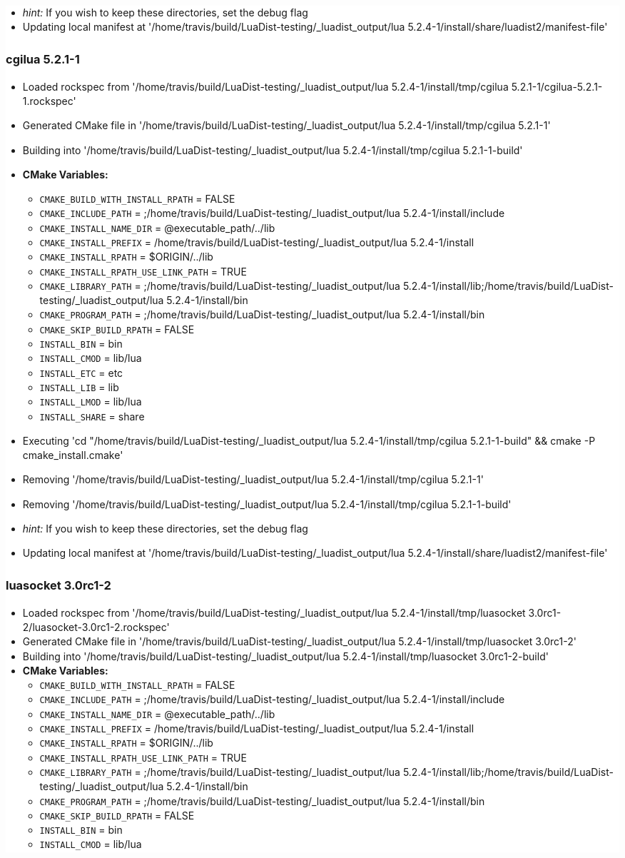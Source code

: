 - *hint:* If you wish to keep these directories, set the debug flag
- Updating local manifest at '/home/travis/build/LuaDist-testing/_luadist_output/lua 5.2.4-1/install/share/luadist2/manifest-file'

### cgilua 5.2.1-1
- Loaded rockspec from '/home/travis/build/LuaDist-testing/_luadist_output/lua 5.2.4-1/install/tmp/cgilua 5.2.1-1/cgilua-5.2.1-1.rockspec'
- Generated CMake file in '/home/travis/build/LuaDist-testing/_luadist_output/lua 5.2.4-1/install/tmp/cgilua 5.2.1-1'
- Building into '/home/travis/build/LuaDist-testing/_luadist_output/lua 5.2.4-1/install/tmp/cgilua 5.2.1-1-build'
- **CMake Variables:**
    - `CMAKE_BUILD_WITH_INSTALL_RPATH` = FALSE
    - `CMAKE_INCLUDE_PATH` = ;/home/travis/build/LuaDist-testing/_luadist_output/lua 5.2.4-1/install/include
    - `CMAKE_INSTALL_NAME_DIR` = @executable_path/../lib
    - `CMAKE_INSTALL_PREFIX` = /home/travis/build/LuaDist-testing/_luadist_output/lua 5.2.4-1/install
    - `CMAKE_INSTALL_RPATH` = $ORIGIN/../lib
    - `CMAKE_INSTALL_RPATH_USE_LINK_PATH` = TRUE
    - `CMAKE_LIBRARY_PATH` = ;/home/travis/build/LuaDist-testing/_luadist_output/lua 5.2.4-1/install/lib;/home/travis/build/LuaDist-testing/_luadist_output/lua 5.2.4-1/install/bin
    - `CMAKE_PROGRAM_PATH` = ;/home/travis/build/LuaDist-testing/_luadist_output/lua 5.2.4-1/install/bin
    - `CMAKE_SKIP_BUILD_RPATH` = FALSE
    - `INSTALL_BIN` = bin
    - `INSTALL_CMOD` = lib/lua
    - `INSTALL_ETC` = etc
    - `INSTALL_LIB` = lib
    - `INSTALL_LMOD` = lib/lua
    - `INSTALL_SHARE` = share
- Executing 'cd "/home/travis/build/LuaDist-testing/_luadist_output/lua 5.2.4-1/install/tmp/cgilua 5.2.1-1-build" && cmake -P cmake_install.cmake'
- Removing '/home/travis/build/LuaDist-testing/_luadist_output/lua 5.2.4-1/install/tmp/cgilua 5.2.1-1'
- Removing '/home/travis/build/LuaDist-testing/_luadist_output/lua 5.2.4-1/install/tmp/cgilua 5.2.1-1-build'

- *hint:* If you wish to keep these directories, set the debug flag
- Updating local manifest at '/home/travis/build/LuaDist-testing/_luadist_output/lua 5.2.4-1/install/share/luadist2/manifest-file'

### luasocket 3.0rc1-2
- Loaded rockspec from '/home/travis/build/LuaDist-testing/_luadist_output/lua 5.2.4-1/install/tmp/luasocket 3.0rc1-2/luasocket-3.0rc1-2.rockspec'
- Generated CMake file in '/home/travis/build/LuaDist-testing/_luadist_output/lua 5.2.4-1/install/tmp/luasocket 3.0rc1-2'
- Building into '/home/travis/build/LuaDist-testing/_luadist_output/lua 5.2.4-1/install/tmp/luasocket 3.0rc1-2-build'
- **CMake Variables:**
    - `CMAKE_BUILD_WITH_INSTALL_RPATH` = FALSE
    - `CMAKE_INCLUDE_PATH` = ;/home/travis/build/LuaDist-testing/_luadist_output/lua 5.2.4-1/install/include
    - `CMAKE_INSTALL_NAME_DIR` = @executable_path/../lib
    - `CMAKE_INSTALL_PREFIX` = /home/travis/build/LuaDist-testing/_luadist_output/lua 5.2.4-1/install
    - `CMAKE_INSTALL_RPATH` = $ORIGIN/../lib
    - `CMAKE_INSTALL_RPATH_USE_LINK_PATH` = TRUE
    - `CMAKE_LIBRARY_PATH` = ;/home/travis/build/LuaDist-testing/_luadist_output/lua 5.2.4-1/install/lib;/home/travis/build/LuaDist-testing/_luadist_output/lua 5.2.4-1/install/bin
    - `CMAKE_PROGRAM_PATH` = ;/home/travis/build/LuaDist-testing/_luadist_output/lua 5.2.4-1/install/bin
    - `CMAKE_SKIP_BUILD_RPATH` = FALSE
    - `INSTALL_BIN` = bin
    - `INSTALL_CMOD` = lib/lua